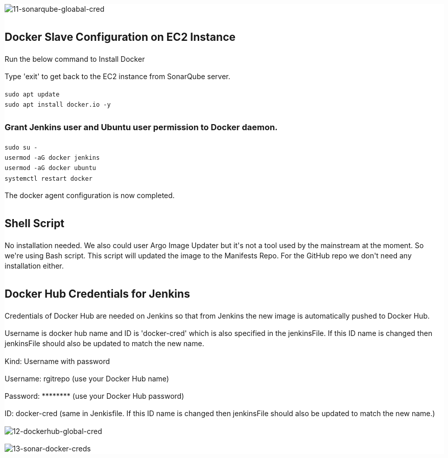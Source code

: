 ![11-sonarqube-gloabal-cred](https://github.com/rgitrepo/Jenkins-CICD-Pipeline/assets/77811423/635c3fcc-38e4-43ac-897f-4d7d0415a995)



## Docker Slave Configuration on EC2 Instance

Run the below command to Install Docker

Type 'exit' to get back to the EC2 instance from SonarQube server.

```
sudo apt update
sudo apt install docker.io -y
```
 
### Grant Jenkins user and Ubuntu user permission to Docker daemon.

```
sudo su - 
usermod -aG docker jenkins
usermod -aG docker ubuntu
systemctl restart docker
```

The docker agent configuration is now completed.


## Shell Script
No installation needed. We also could user Argo Image Updater but it's not a tool used by the mainstream at the moment. So we're using Bash script. This script will updated the image to the Manifests Repo. For the GitHub repo we don't need any installation either.


## Docker Hub Credentials for Jenkins

Credentials of Docker Hub are needed on Jenkins so that from Jenkins the new image is automatically pushed to Docker Hub.


Username is docker hub name and ID is 'docker-cred' which is also specified in the jenkinsFile. If this ID name is changed then jenkinsFile should also be updated to match the new name.

Kind: Username with password

Username: rgitrepo (use your Docker Hub name)

Password: ********  (use your Docker Hub password)

ID: docker-cred (same in Jenkisfile. If this ID name is changed then jenkinsFile should also be updated to match the new name.)


![12-dockerhub-global-cred](https://github.com/rgitrepo/Jenkins-CICD-Pipeline/assets/77811423/1ad11189-8288-40ad-8708-b6a4dd498156)


![13-sonar-docker-creds](https://github.com/rgitrepo/Jenkins-CICD-Pipeline/assets/77811423/bbb829a1-1de7-4983-ad88-23b1cfd7ce8b)
